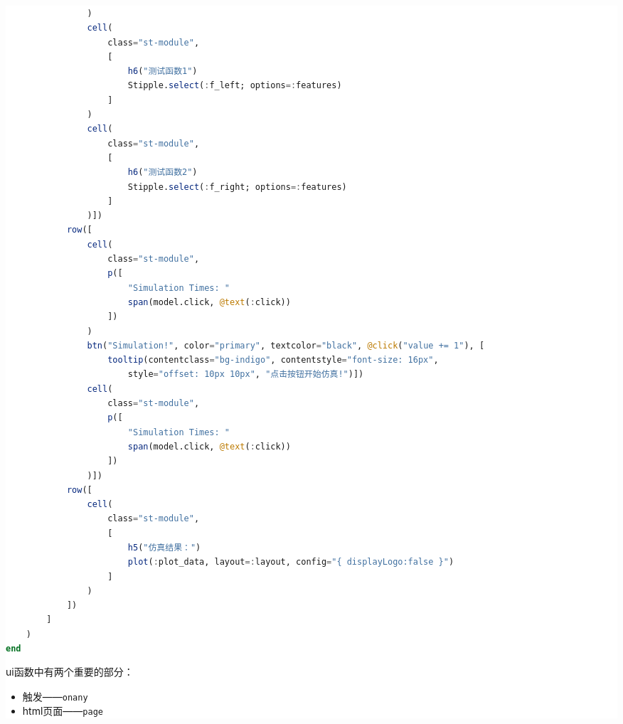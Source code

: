 ```julia
                )
                cell(
                    class="st-module",
                    [
                        h6("测试函数1")
                        Stipple.select(:f_left; options=:features)
                    ]
                )
                cell(
                    class="st-module",
                    [
                        h6("测试函数2")
                        Stipple.select(:f_right; options=:features)
                    ]
                )])
            row([
                cell(
                    class="st-module",
                    p([
                        "Simulation Times: "
                        span(model.click, @text(:click))
                    ])
                )
                btn("Simulation!", color="primary", textcolor="black", @click("value += 1"), [
                    tooltip(contentclass="bg-indigo", contentstyle="font-size: 16px",
                        style="offset: 10px 10px", "点击按钮开始仿真!")])
                cell(
                    class="st-module",
                    p([
                        "Simulation Times: "
                        span(model.click, @text(:click))
                    ])
                )])
            row([
                cell(
                    class="st-module",
                    [
                        h5("仿真结果：")
                        plot(:plot_data, layout=:layout, config="{ displayLogo:false }")
                    ]
                )
            ])
        ]
    )
end

```

ui函数中有两个重要的部分：

* 触发——`onany`
* html页面——`page`
